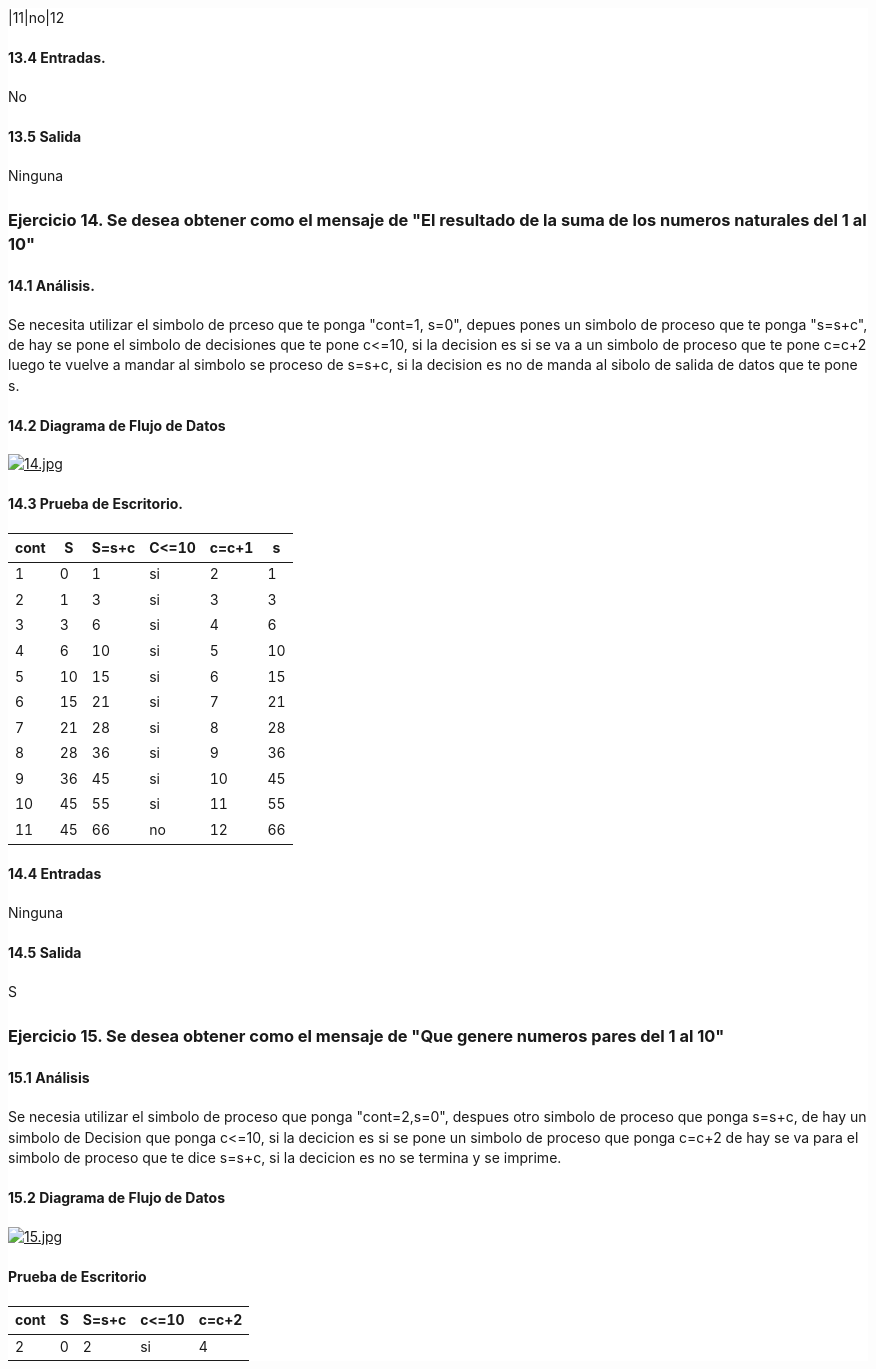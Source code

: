 |11|no|12
#### 13.4 Entradas.
No
#### 13.5 Salida 
Ninguna

### Ejercicio 14. Se desea obtener como el mensaje de "El resultado de la suma de los numeros naturales del 1 al 10"
#### 14.1 Análisis.
Se necesita utilizar el simbolo de prceso que te ponga "cont=1, s=0", depues pones un simbolo de proceso que te ponga "s=s+c", de hay se pone el simbolo de decisiones que te pone c<=10, si la decision es si se va a un simbolo de proceso que te pone c=c+2 luego te vuelve a mandar al simbolo se proceso de s=s+c, si la decision es no de manda al sibolo de salida de datos que te pone s.
#### 14.2 Diagrama de Flujo de Datos 
[![14.jpg](https://i.postimg.cc/x8wfP0D6/14.jpg)](https://postimg.cc/V0FPfPNt)
#### 14.3 Prueba de Escritorio.
|cont|S|S=s+c|C<=10|c=c+1|s|
|-|---|---|---|---|---|
|1|0|1|si|2|1|
|2|1|3|si|3|3|
|3|3|6|si|4|6|
|4|6|10|si|5|10|
|5|10|15|si|6|15|
|6|15|21|si|7|21|
|7|21|28|si|8|28|
|8|28|36|si|9|36|
|9|36|45|si|10|45|
|10|45|55|si|11|55|
|11|45|66|no|12|66|
#### 14.4 Entradas
Ninguna
#### 14.5 Salida 
S

### Ejercicio 15. Se desea obtener como el mensaje de "Que genere numeros pares del 1 al 10"
#### 15.1 Análisis 
Se necesia utilizar el simbolo de proceso que ponga "cont=2,s=0", despues otro simbolo de proceso que ponga s=s+c, de hay un simbolo de Decision que ponga c<=10, si la decicion es si se pone un simbolo de proceso que ponga c=c+2 de hay se va para el simbolo de proceso que te dice s=s+c, si la decicion es no se termina y se imprime.
#### 15.2 Diagrama de Flujo de Datos
[![15.jpg](https://i.postimg.cc/nV08vKfN/15.jpg)](https://postimg.cc/NL9PtHMx)
#### Prueba de Escritorio
|cont|S|S=s+c|c<=10|c=c+2|
|-|---|---|---|---|
|2|0|2|si|4|
